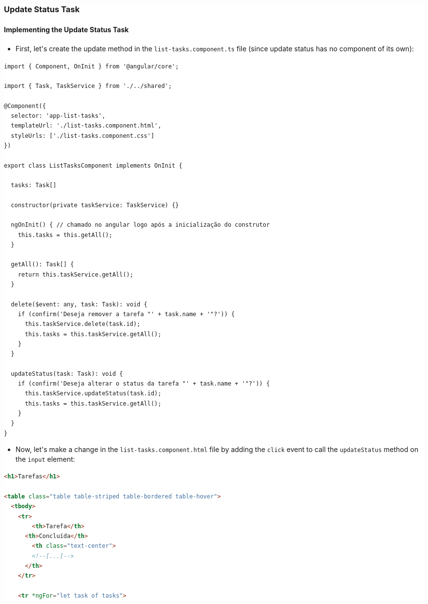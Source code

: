 ### Update Status Task

#### Implementing the Update Status Task

- First, let's create the update method in the `list-tasks.component.ts` file (since update status has no component of its own):

``` TS
import { Component, OnInit } from '@angular/core';

import { Task, TaskService } from './../shared';

@Component({
  selector: 'app-list-tasks',
  templateUrl: './list-tasks.component.html',
  styleUrls: ['./list-tasks.component.css']
})

export class ListTasksComponent implements OnInit {

  tasks: Task[]

  constructor(private taskService: TaskService) {}

  ngOnInit() { // chamado no angular logo após a inicialização do construtor
    this.tasks = this.getAll();
  }

  getAll(): Task[] {
    return this.taskService.getAll();
  }

  delete($event: any, task: Task): void {
    if (confirm('Deseja remover a tarefa "' + task.name + '"?')) {
      this.taskService.delete(task.id);
      this.tasks = this.taskService.getAll();
    }
  }

  updateStatus(task: Task): void {
    if (confirm('Deseja alterar o status da tarefa "' + task.name + '"?')) {
      this.taskService.updateStatus(task.id);
      this.tasks = this.taskService.getAll();
    }
  }
}
```

- Now, let's make a change in the `list-tasks.component.html` file by adding the `click` event to call the `updateStatus` method on the `input` element:

``` HTML
<h1>Tarefas</h1>

<table class="table table-striped table-bordered table-hover">
  <tbody>
    <tr>
    	<th>Tarefa</th>
      <th>Concluída</th>
    	<th class="text-center">
        <!--[...]-->
      </th>
    </tr>

    <tr *ngFor="let task of tasks"> 
```